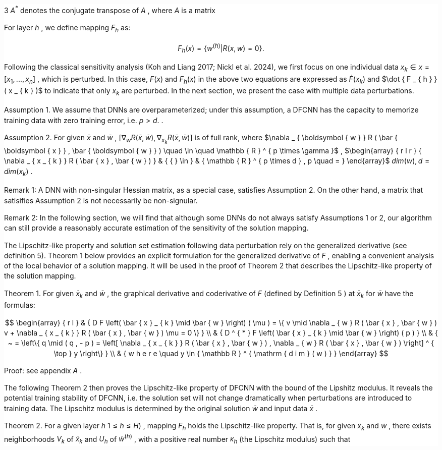 3 $A ^ { * }$ denotes the conjugate transpose of $A$ , where $A$ is a matrix

For layer $h$ , we define mapping $F _ { h }$ as:

$$
F _ { h } ( x ) = \{ w ^ { ( h ) } | R ( x , w ) = 0 \} .
$$

Following the classical sensitivity analysis (Koh and Liang 2017; Nickl et al. 2024), we first focus on one individual data $x _ { k } \in x = [ x _ { 1 } , . . . , x _ { n } ]$ , which is perturbed. In this case, $F ( x )$ and $F _ { h } ( x )$ in the above two equations are expressed as $\dot { F } ( x _ { k } )$ and $\dot { F _ { h } } ( x _ { k } )$ to indicate that only $x _ { k }$ are perturbed. In the next section, we present the case with multiple data perturbations.

Assumption 1. We assume that DNNs are overparameterized; under this assumption, a DFCNN has the capacity to memorize training data with zero training error, i.e. $p > d .$ .

Assumption 2. For given $\bar { x }$ and $\bar { w }$ , $[ \nabla _ { w } R ( \bar { x } , \bar { w } ) , \nabla _ { x _ { k } } R ( \bar { x } , \bar { w } ) ]$ is of full rank, where $\nabla _ { \boldsymbol { w } } R ( \bar { \boldsymbol { x } } , \bar { \boldsymbol { w } } ) \quad \in \quad \mathbb { R } ^ { p \times \gamma }$ , $\begin{array} { r l r } { \nabla _ { x _ { k } } R ( \bar { x } , \bar { w } ) } & { { } \in } & { \mathbb { R } ^ { p \times d } , p \quad = } \end{array}$ $d i m ( w ) , d = d i m ( x _ { k } )$ .

Remark 1: A DNN with non-singular Hessian matrix, as a special case, satisfies Assumption 2. On the other hand, a matrix that satisifies Assumption 2 is not necessarily be non-signular.

Remark 2: In the following section, we will find that although some DNNs do not always satisfy Assumptions 1 or 2, our algorithm can still provide a reasonably accurate estimation of the sensitivity of the solution mapping.

The Lipschitz-like property and solution set estimation following data perturbation rely on the generalized derivative (see definition 5). Theorem 1 below provides an explicit formulation for the generalized derivative of $F$ , enabling a convenient analysis of the local behavior of a solution mapping. It will be used in the proof of Theorem 2 that describes the Lipschitz-like property of the solution mapping.

Theorem 1. For given $\bar { x } _ { k }$ and $\bar { w }$ , the graphical derivative and coderivative of $F$ (defined by Definition $5$ ) at $\bar { x } _ { k }$ for $\bar { w }$ have the formulas:

$$
\begin{array} { r l } & { D F \left( \bar { x } _ { k } \mid \bar { w } \right) ( \mu ) = \{ v \mid \nabla _ { w } R ( \bar { x } , \bar { w } ) v + \nabla _ { x _ { k } } R ( \bar { x } , \bar { w } ) \mu = 0 \} } \\ & { D ^ { * } F \left( \bar { x } _ { k } \mid \bar { w } \right) ( p ) } \\ & { ~ = \left\{ q \mid ( q , - p ) = \left[ \nabla _ { x _ { k } } R ( \bar { x } , \bar { w } ) , \nabla _ { w } R ( \bar { x } , \bar { w } ) \right] ^ { \top } y \right\} } \\ & { w h e r e \quad y \in { \mathbb R } ^ { \mathrm { d i m } ( w ) } } \end{array}
$$

Proof: see appendix $A$ .

The following Theorem 2 then proves the Lipschitz-like property of DFCNN with the bound of the Lipshitz modulus. It reveals the potential training stability of DFCNN, i.e. the solution set will not change dramatically when perturbations are introduced to training data. The Lipschitz modulus is determined by the original solution $\bar { w }$ and input data $\bar { x }$ .

Theorem 2. For a given layer $h$ $1 \leq h \leq H )$ , mapping $F _ { h }$ holds the Lipschitz-like property. That is, for given $\bar { x } _ { k }$ and $\bar { w }$ , there exists neighborhoods $V _ { k }$ of $\bar { x } _ { k }$ and $U _ { h }$ of $\bar { w } ^ { ( h ) }$ , with a positive real number $\kappa _ { h }$ (the Lipschitz modulus) such that
